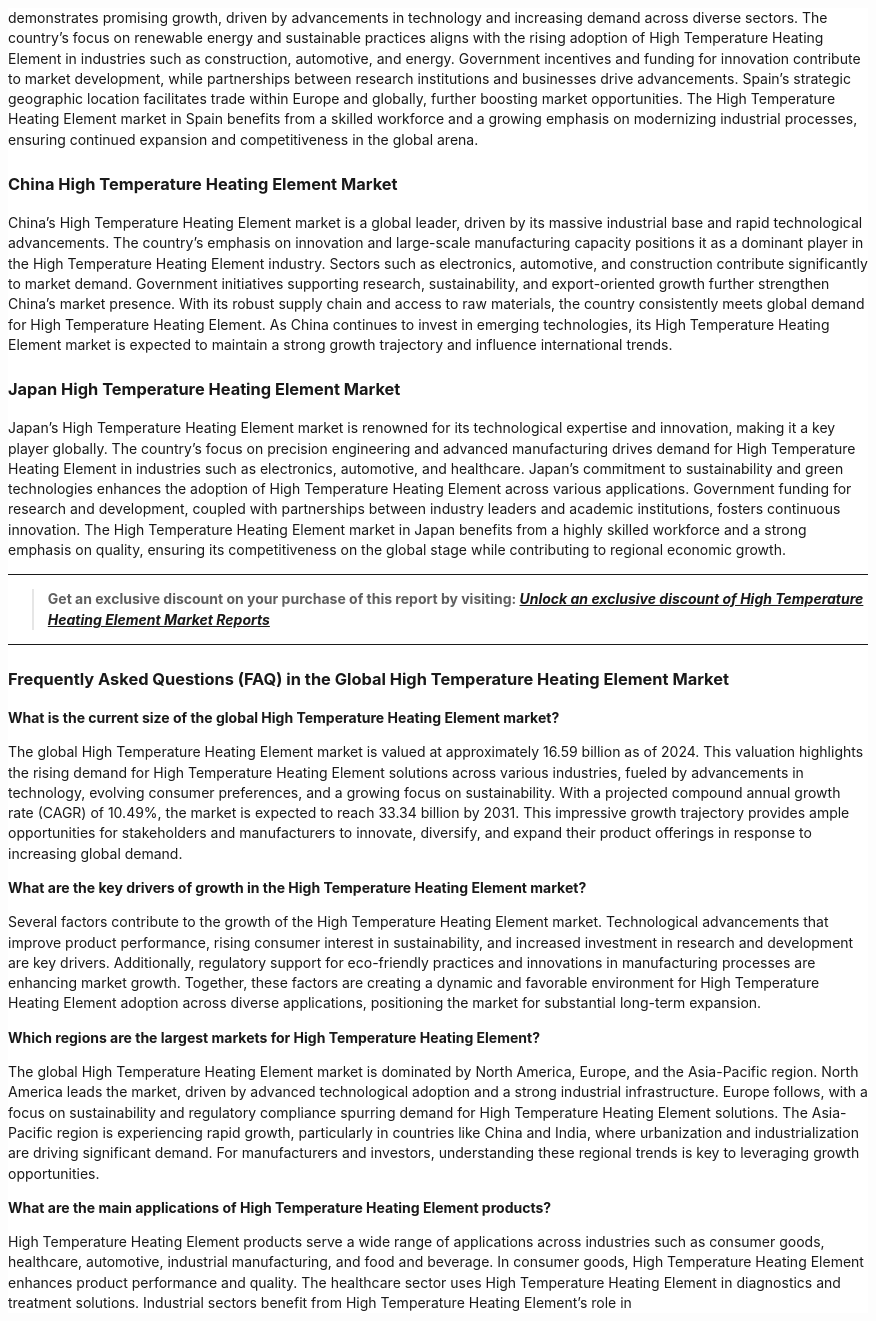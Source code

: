 demonstrates promising growth, driven by advancements in technology and increasing demand across diverse sectors. The country&rsquo;s focus on renewable energy and sustainable practices aligns with the rising adoption of High Temperature Heating Element in industries such as construction, automotive, and energy. Government incentives and funding for innovation contribute to market development, while partnerships between research institutions and businesses drive advancements. Spain&rsquo;s strategic geographic location facilitates trade within Europe and globally, further boosting market opportunities. The High Temperature Heating Element market in Spain benefits from a skilled workforce and a growing emphasis on modernizing industrial processes, ensuring continued expansion and competitiveness in the global arena.</p><h3>China High Temperature Heating Element Market</h3><p>China&rsquo;s High Temperature Heating Element market is a global leader, driven by its massive industrial base and rapid technological advancements. The country&rsquo;s emphasis on innovation and large-scale manufacturing capacity positions it as a dominant player in the High Temperature Heating Element industry. Sectors such as electronics, automotive, and construction contribute significantly to market demand. Government initiatives supporting research, sustainability, and export-oriented growth further strengthen China&rsquo;s market presence. With its robust supply chain and access to raw materials, the country consistently meets global demand for High Temperature Heating Element. As China continues to invest in emerging technologies, its High Temperature Heating Element market is expected to maintain a strong growth trajectory and influence international trends.</p><h3>Japan High Temperature Heating Element Market</h3><p>Japan&rsquo;s High Temperature Heating Element market is renowned for its technological expertise and innovation, making it a key player globally. The country&rsquo;s focus on precision engineering and advanced manufacturing drives demand for High Temperature Heating Element in industries such as electronics, automotive, and healthcare. Japan&rsquo;s commitment to sustainability and green technologies enhances the adoption of High Temperature Heating Element across various applications. Government funding for research and development, coupled with partnerships between industry leaders and academic institutions, fosters continuous innovation. The High Temperature Heating Element market in Japan benefits from a highly skilled workforce and a strong emphasis on quality, ensuring its competitiveness on the global stage while contributing to regional economic growth.</p><hr /><blockquote><p><strong>Get an exclusive discount on your purchase of this report by visiting: <em><a href="://marketresearchpulse.com/ask-for-discount/140641?utm_source=Github&amp;utm_medium=052">Unlock an exclusive discount of High Temperature Heating Element Market Reports</a></em>&nbsp;</strong></p></blockquote><hr /><h3>Frequently Asked Questions (FAQ) in the Global High Temperature Heating Element Market</h3><p><strong>What is the current size of the global High Temperature Heating Element market?</strong></p><p>The global High Temperature Heating Element market is valued at approximately 16.59 billion as of 2024. This valuation highlights the rising demand for High Temperature Heating Element solutions across various industries, fueled by advancements in technology, evolving consumer preferences, and a growing focus on sustainability. With a projected compound annual growth rate (CAGR) of 10.49%, the market is expected to reach 33.34 billion by 2031. This impressive growth trajectory provides ample opportunities for stakeholders and manufacturers to innovate, diversify, and expand their product offerings in response to increasing global demand.</p><p><strong>What are the key drivers of growth in the High Temperature Heating Element market?</strong></p><p>Several factors contribute to the growth of the High Temperature Heating Element market. Technological advancements that improve product performance, rising consumer interest in sustainability, and increased investment in research and development are key drivers. Additionally, regulatory support for eco-friendly practices and innovations in manufacturing processes are enhancing market growth. Together, these factors are creating a dynamic and favorable environment for High Temperature Heating Element adoption across diverse applications, positioning the market for substantial long-term expansion.</p><p><strong>Which regions are the largest markets for High Temperature Heating Element?</strong></p><p>The global High Temperature Heating Element market is dominated by North America, Europe, and the Asia-Pacific region. North America leads the market, driven by advanced technological adoption and a strong industrial infrastructure. Europe follows, with a focus on sustainability and regulatory compliance spurring demand for High Temperature Heating Element solutions. The Asia-Pacific region is experiencing rapid growth, particularly in countries like China and India, where urbanization and industrialization are driving significant demand. For manufacturers and investors, understanding these regional trends is key to leveraging growth opportunities.</p><p><strong>What are the main applications of High Temperature Heating Element products?</strong></p><p>High Temperature Heating Element products serve a wide range of applications across industries such as consumer goods, healthcare, automotive, industrial manufacturing, and food and beverage. In consumer goods, High Temperature Heating Element enhances product performance and quality. The healthcare sector uses High Temperature Heating Element in diagnostics and treatment solutions. Industrial sectors benefit from High Temperature Heating Element&rsquo;s role in